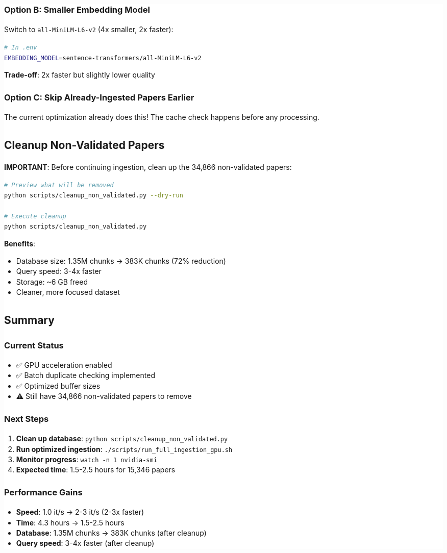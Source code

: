 ### Option B: Smaller Embedding Model
Switch to `all-MiniLM-L6-v2` (4x smaller, 2x faster):
```bash
# In .env
EMBEDDING_MODEL=sentence-transformers/all-MiniLM-L6-v2
```
**Trade-off**: 2x faster but slightly lower quality

### Option C: Skip Already-Ingested Papers Earlier
The current optimization already does this! The cache check happens before any processing.

## Cleanup Non-Validated Papers

**IMPORTANT**: Before continuing ingestion, clean up the 34,866 non-validated papers:

```bash
# Preview what will be removed
python scripts/cleanup_non_validated.py --dry-run

# Execute cleanup
python scripts/cleanup_non_validated.py
```

**Benefits**:
- Database size: 1.35M chunks → 383K chunks (72% reduction)
- Query speed: 3-4x faster
- Storage: ~6 GB freed
- Cleaner, more focused dataset

## Summary

### Current Status
- ✅ GPU acceleration enabled
- ✅ Batch duplicate checking implemented
- ✅ Optimized buffer sizes
- ⚠️ Still have 34,866 non-validated papers to remove

### Next Steps
1. **Clean up database**: `python scripts/cleanup_non_validated.py`
2. **Run optimized ingestion**: `./scripts/run_full_ingestion_gpu.sh`
3. **Monitor progress**: `watch -n 1 nvidia-smi`
4. **Expected time**: 1.5-2.5 hours for 15,346 papers

### Performance Gains
- **Speed**: 1.0 it/s → 2-3 it/s (2-3x faster)
- **Time**: 4.3 hours → 1.5-2.5 hours
- **Database**: 1.35M chunks → 383K chunks (after cleanup)
- **Query speed**: 3-4x faster (after cleanup)
